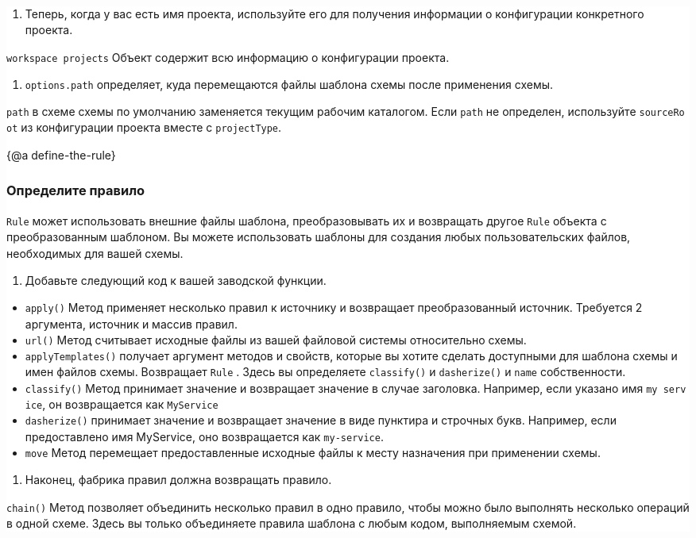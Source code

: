 <code-example header="projects/my-lib/schematics/my-service/index.ts (Default Project)" path="schematics-for-libraries/projects/my-lib/schematics/my-service/index.ts" region="project-fallback">
</code-example>

1. Теперь, когда у вас есть имя проекта, используйте его для получения информации о конфигурации конкретного проекта.

<code-example header="projects/my-lib/schematics/my-service/index.ts (Project)" path="schematics-for-libraries/projects/my-lib/schematics/my-service/index.ts" region="project-info">
</code-example>

 `workspace projects` Объект содержит всю информацию о конфигурации проекта.

1. `options.path` определяет, куда перемещаются файлы шаблона схемы после применения схемы.

 `path` в схеме схемы по умолчанию заменяется текущим рабочим каталогом.
   Если `path` не определен, используйте `sourceRoot` из конфигурации проекта вместе с `projectType`.

<code-example header="projects/my-lib/schematics/my-service/index.ts (Project Info)" path="schematics-for-libraries/projects/my-lib/schematics/my-service/index.ts" region="path">
</code-example>

{@a define-the-rule}
### Определите правило

 `Rule` может использовать внешние файлы шаблона, преобразовывать их и возвращать другое `Rule` объекта с преобразованным шаблоном. Вы можете использовать шаблоны для создания любых пользовательских файлов, необходимых для вашей схемы.

1. Добавьте следующий код к вашей заводской функции.

<code-example header="projects/my-lib/schematics/my-service/index.ts (Template transform)" path="schematics-for-libraries/projects/my-lib/schematics/my-service/index.ts" region="template">
</code-example>

  * `apply()` Метод применяет несколько правил к источнику и возвращает преобразованный источник. Требуется 2 аргумента, источник и массив правил.
  * `url()` Метод считывает исходные файлы из вашей файловой системы относительно схемы.
  * `applyTemplates()` получает аргумент методов и свойств, которые вы хотите сделать доступными для шаблона схемы и имен файлов схемы. Возвращает `Rule` . Здесь вы определяете `classify()` и `dasherize()` и `name` собственности.
  * `classify()` Метод принимает значение и возвращает значение в случае заголовка. Например, если указано имя `my service`, он возвращается как `MyService` 
  * `dasherize()` принимает значение и возвращает значение в виде пунктира и строчных букв. Например, если предоставлено имя MyService, оно возвращается как `my-service`.
  * `move` Метод перемещает предоставленные исходные файлы к месту назначения при применении схемы.

1. Наконец, фабрика правил должна возвращать правило.

<code-example header="projects/my-lib/schematics/my-service/index.ts (Chain Rule)" path="schematics-for-libraries/projects/my-lib/schematics/my-service/index.ts" region="chain">
</code-example>

 `chain()` Метод позволяет объединить несколько правил в одно правило, чтобы можно было выполнять несколько операций в одной схеме.
  Здесь вы только объединяете правила шаблона с любым кодом, выполняемым схемой.
